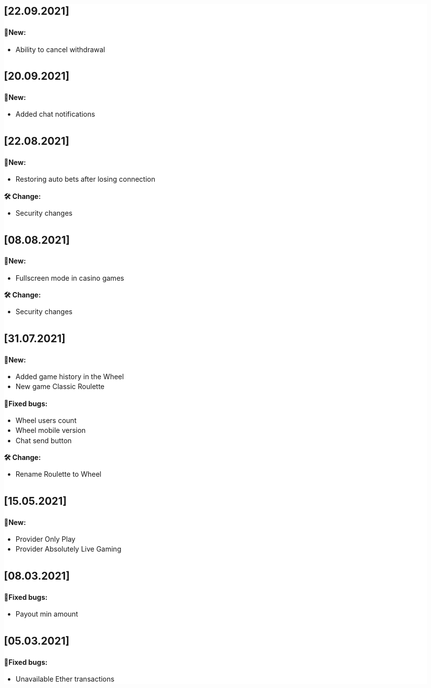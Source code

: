 ## [22.09.2021]
**🚀New:**
- Ability to cancel withdrawal

## [20.09.2021]
**🚀New:**
- Added chat notifications

## [22.08.2021]
**🚀New:**
- Restoring auto bets after losing connection

**🛠️ Change:**
- Security changes

## [08.08.2021]
**🚀New:**
- Fullscreen mode in casino games

**🛠️ Change:**
- Security changes

## [31.07.2021]
**🚀New:**
- Added game history in the Wheel 
- New game Classic Roulette

**🐛Fixed bugs:**
- Wheel users count
- Wheel mobile version
- Chat send button

**🛠️ Change:**
- Rename Roulette to Wheel

## [15.05.2021]
**🚀New:**
- Provider Only Play
- Provider Absolutely Live Gaming

## [08.03.2021]
**🐛Fixed bugs:**
- Payout min amount

## [05.03.2021]
**🐛Fixed bugs:**
- Unavailable Ether transactions
